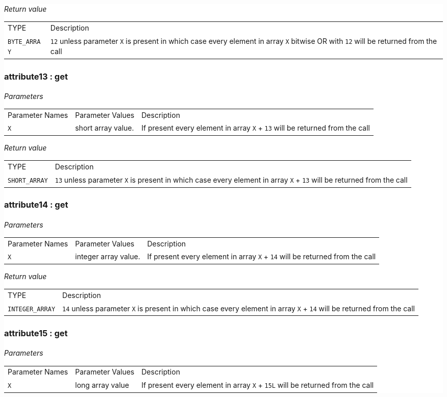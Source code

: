 _Return value_

| | |
|-----------  |-----------  |
| TYPE  |  Description |
| `BYTE_ARRAY` |  `12` unless parameter `X` is present in which case every element in array `X` bitwise OR with `12` will be returned from the call |

### attribute13 : get

_Parameters_

| | | |
| ----------- | -----------| ----------- |
| Parameter Names | Parameter Values |Description | 
| `X`  | short array value. | If present every element in array `X` + `13` will be returned from the call |

_Return value_

| | |
|-----------  |-----------  |
| TYPE  |  Description |
| `SHORT_ARRAY` |  `13` unless parameter `X` is present in which case every element in array `X` + `13` will be returned from the call |

### attribute14 : get

_Parameters_

| | | |
| ----------- | -----------| ----------- |
| Parameter Names | Parameter Values |Description | 
| `X` | integer array value. |  If present every element in array `X` + `14` will be returned from the call |

_Return value_

| | |
|-----------  |-----------  |
| TYPE  |  Description |
| `INTEGER_ARRAY` |  `14` unless parameter `X` is present in which case every element in array `X` + `14` will be returned from the call |

### attribute15 : get

_Parameters_

| | | |
| ----------- | -----------| ----------- |
| Parameter Names | Parameter Values |Description | 
| `X` |  long array value |  If present every element in array `X` + `15L` will be returned from the call |
